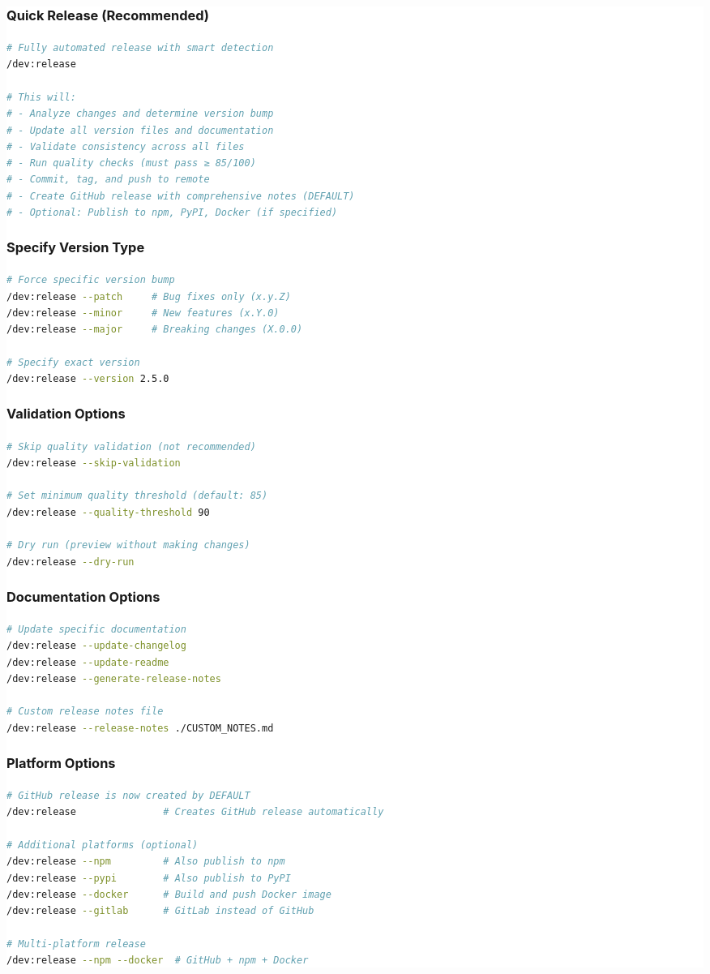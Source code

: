 ### Quick Release (Recommended)
```bash
# Fully automated release with smart detection
/dev:release

# This will:
# - Analyze changes and determine version bump
# - Update all version files and documentation
# - Validate consistency across all files
# - Run quality checks (must pass ≥ 85/100)
# - Commit, tag, and push to remote
# - Create GitHub release with comprehensive notes (DEFAULT)
# - Optional: Publish to npm, PyPI, Docker (if specified)
```

### Specify Version Type
```bash
# Force specific version bump
/dev:release --patch     # Bug fixes only (x.y.Z)
/dev:release --minor     # New features (x.Y.0)
/dev:release --major     # Breaking changes (X.0.0)

# Specify exact version
/dev:release --version 2.5.0
```

### Validation Options
```bash
# Skip quality validation (not recommended)
/dev:release --skip-validation

# Set minimum quality threshold (default: 85)
/dev:release --quality-threshold 90

# Dry run (preview without making changes)
/dev:release --dry-run
```

### Documentation Options
```bash
# Update specific documentation
/dev:release --update-changelog
/dev:release --update-readme
/dev:release --generate-release-notes

# Custom release notes file
/dev:release --release-notes ./CUSTOM_NOTES.md
```

### Platform Options
```bash
# GitHub release is now created by DEFAULT
/dev:release               # Creates GitHub release automatically

# Additional platforms (optional)
/dev:release --npm         # Also publish to npm
/dev:release --pypi        # Also publish to PyPI
/dev:release --docker      # Build and push Docker image
/dev:release --gitlab      # GitLab instead of GitHub

# Multi-platform release
/dev:release --npm --docker  # GitHub + npm + Docker
```
